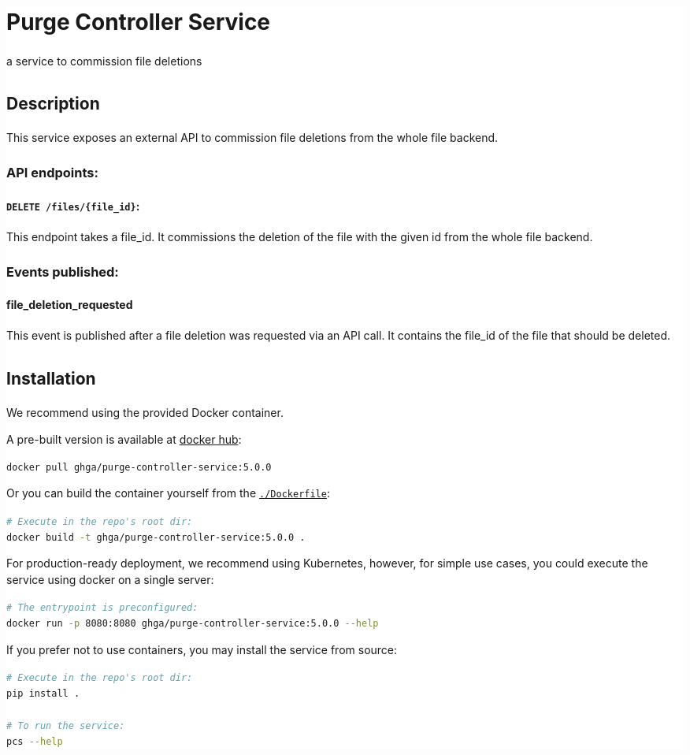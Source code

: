 # Purge Controller Service

a service to commission file deletions

## Description

This service exposes an external API to commission file deletions from the whole
file backend.

### API endpoints:

#### `DELETE /files/{file_id}`:

This endpoint takes a file_id.
It commissions the deletion of the file with the given id from the whole file backend.
### Events published:

#### file_deletion_requested
This event is published after a file deletion was requested via an API call.
It contains the file_id of the file that should be deleted.


## Installation

We recommend using the provided Docker container.

A pre-built version is available at [docker hub](https://hub.docker.com/repository/docker/ghga/purge-controller-service):
```bash
docker pull ghga/purge-controller-service:5.0.0
```

Or you can build the container yourself from the [`./Dockerfile`](./Dockerfile):
```bash
# Execute in the repo's root dir:
docker build -t ghga/purge-controller-service:5.0.0 .
```

For production-ready deployment, we recommend using Kubernetes, however,
for simple use cases, you could execute the service using docker
on a single server:
```bash
# The entrypoint is preconfigured:
docker run -p 8080:8080 ghga/purge-controller-service:5.0.0 --help
```

If you prefer not to use containers, you may install the service from source:
```bash
# Execute in the repo's root dir:
pip install .

# To run the service:
pcs --help
```

